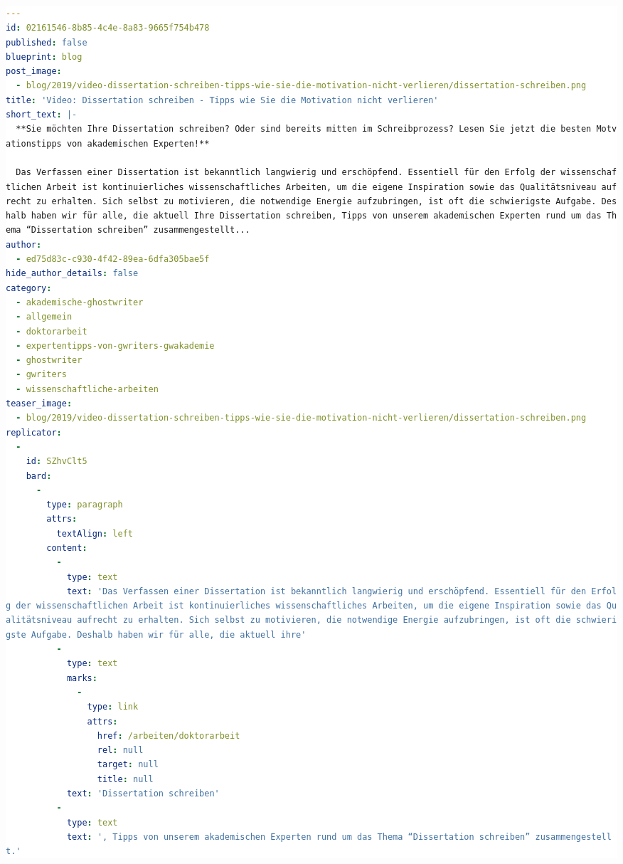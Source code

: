 ```yaml
---
id: 02161546-8b85-4c4e-8a83-9665f754b478
published: false
blueprint: blog
post_image:
  - blog/2019/video-dissertation-schreiben-tipps-wie-sie-die-motivation-nicht-verlieren/dissertation-schreiben.png
title: 'Video: Dissertation schreiben - Tipps wie Sie die Motivation nicht verlieren'
short_text: |-
  **Sie möchten Ihre Dissertation schreiben? Oder sind bereits mitten im Schreibprozess? Lesen Sie jetzt die besten Motvationstipps von akademischen Experten!**

  Das Verfassen einer Dissertation ist bekanntlich langwierig und erschöpfend. Essentiell für den Erfolg der wissenschaftlichen Arbeit ist kontinuierliches wissenschaftliches Arbeiten, um die eigene Inspiration sowie das Qualitätsniveau aufrecht zu erhalten. Sich selbst zu motivieren, die notwendige Energie aufzubringen, ist oft die schwierigste Aufgabe. Deshalb haben wir für alle, die aktuell Ihre Dissertation schreiben, Tipps von unserem akademischen Experten rund um das Thema “Dissertation schreiben” zusammengestellt...
author:
  - ed75d83c-c930-4f42-89ea-6dfa305bae5f
hide_author_details: false
category:
  - akademische-ghostwriter
  - allgemein
  - doktorarbeit
  - expertentipps-von-gwriters-gwakademie
  - ghostwriter
  - gwriters
  - wissenschaftliche-arbeiten
teaser_image:
  - blog/2019/video-dissertation-schreiben-tipps-wie-sie-die-motivation-nicht-verlieren/dissertation-schreiben.png
replicator:
  -
    id: SZhvClt5
    bard:
      -
        type: paragraph
        attrs:
          textAlign: left
        content:
          -
            type: text
            text: 'Das Verfassen einer Dissertation ist bekanntlich langwierig und erschöpfend. Essentiell für den Erfolg der wissenschaftlichen Arbeit ist kontinuierliches wissenschaftliches Arbeiten, um die eigene Inspiration sowie das Qualitätsniveau aufrecht zu erhalten. Sich selbst zu motivieren, die notwendige Energie aufzubringen, ist oft die schwierigste Aufgabe. Deshalb haben wir für alle, die aktuell ihre'
          -
            type: text
            marks:
              -
                type: link
                attrs:
                  href: /arbeiten/doktorarbeit
                  rel: null
                  target: null
                  title: null
            text: 'Dissertation schreiben'
          -
            type: text
            text: ', Tipps von unserem akademischen Experten rund um das Thema “Dissertation schreiben” zusammengestellt.'
```